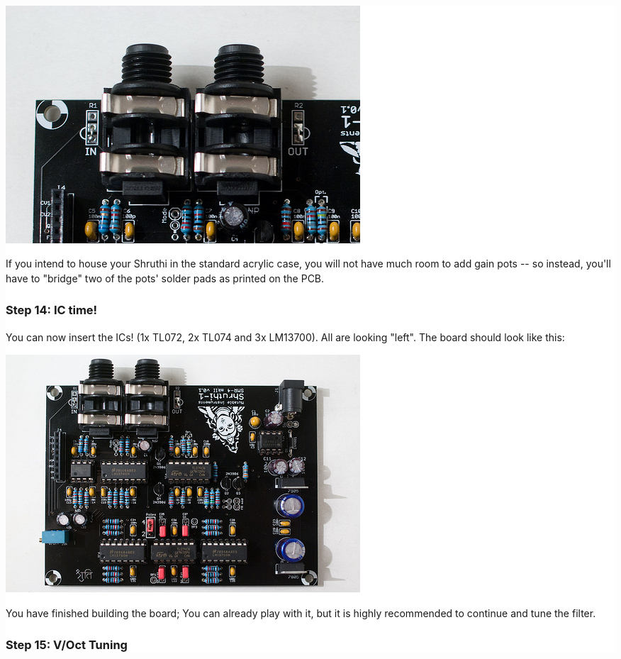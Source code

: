 ![](../static/images/6878567219_e29bbede6b_z.jpg)

If you intend to house your Shruthi in the standard acrylic case, you will not have much room to add gain pots -- so instead, you'll have to "bridge" two of the pots' solder pads as printed on the PCB.

### Step 14: IC time!

You can now insert the ICs! (1x TL072, 2x TL074 and 3x LM13700). All are looking "left". The board should look like this:

![](../static/images/6878568259_378b490f51_z.jpg)

You have finished building the board; You can already play with it, but it is highly recommended to continue and tune the filter.

### Step 15: V/Oct Tuning
